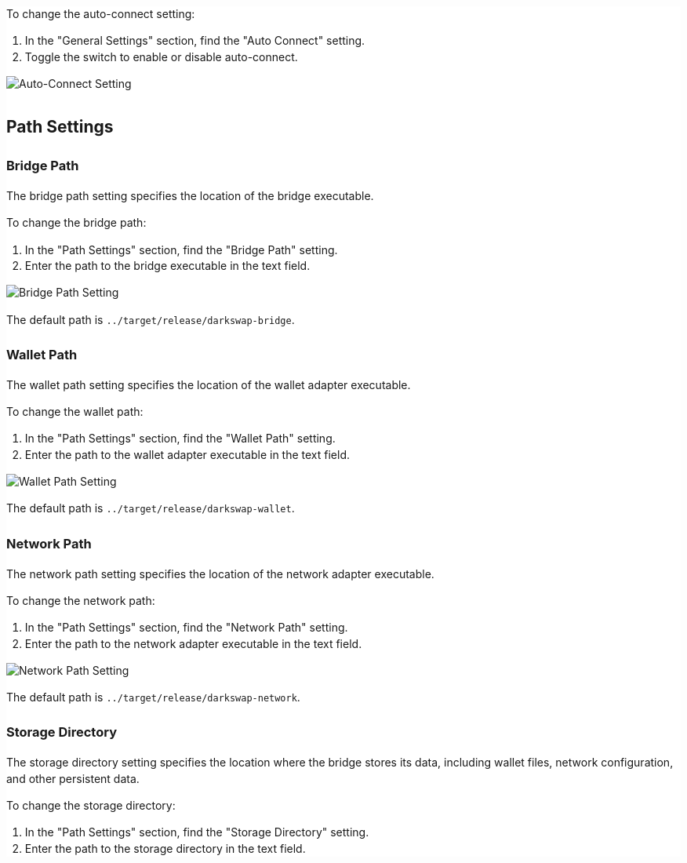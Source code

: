 To change the auto-connect setting:

1. In the "General Settings" section, find the "Auto Connect" setting.
2. Toggle the switch to enable or disable auto-connect.

![Auto-Connect Setting](../images/auto-connect-setting.png)

## Path Settings

### Bridge Path

The bridge path setting specifies the location of the bridge executable.

To change the bridge path:

1. In the "Path Settings" section, find the "Bridge Path" setting.
2. Enter the path to the bridge executable in the text field.

![Bridge Path Setting](../images/bridge-path-setting.png)

The default path is `../target/release/darkswap-bridge`.

### Wallet Path

The wallet path setting specifies the location of the wallet adapter executable.

To change the wallet path:

1. In the "Path Settings" section, find the "Wallet Path" setting.
2. Enter the path to the wallet adapter executable in the text field.

![Wallet Path Setting](../images/wallet-path-setting.png)

The default path is `../target/release/darkswap-wallet`.

### Network Path

The network path setting specifies the location of the network adapter executable.

To change the network path:

1. In the "Path Settings" section, find the "Network Path" setting.
2. Enter the path to the network adapter executable in the text field.

![Network Path Setting](../images/network-path-setting.png)

The default path is `../target/release/darkswap-network`.

### Storage Directory

The storage directory setting specifies the location where the bridge stores its data, including wallet files, network configuration, and other persistent data.

To change the storage directory:

1. In the "Path Settings" section, find the "Storage Directory" setting.
2. Enter the path to the storage directory in the text field.
